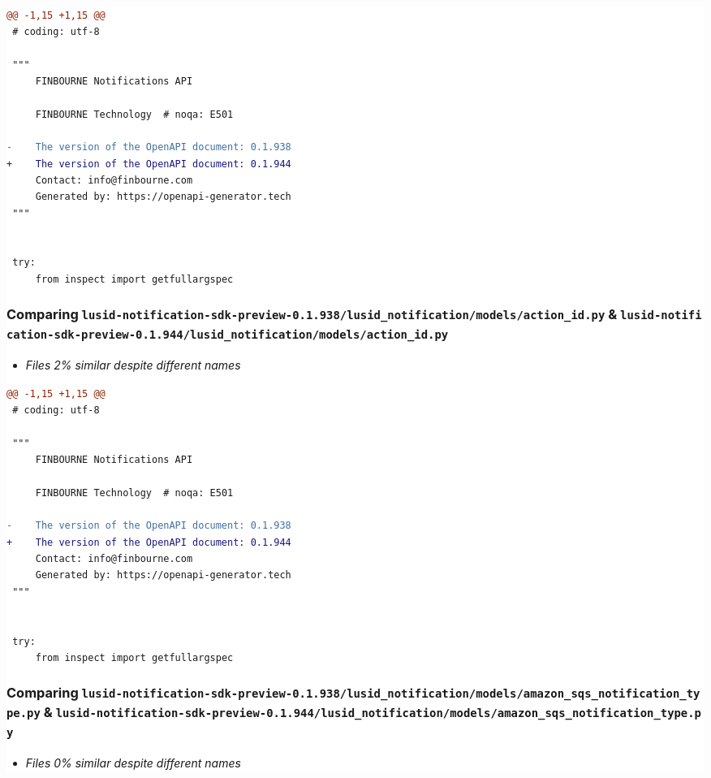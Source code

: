 ```diff
@@ -1,15 +1,15 @@
 # coding: utf-8
 
 """
     FINBOURNE Notifications API
 
     FINBOURNE Technology  # noqa: E501
 
-    The version of the OpenAPI document: 0.1.938
+    The version of the OpenAPI document: 0.1.944
     Contact: info@finbourne.com
     Generated by: https://openapi-generator.tech
 """
 
 
 try:
     from inspect import getfullargspec
```

### Comparing `lusid-notification-sdk-preview-0.1.938/lusid_notification/models/action_id.py` & `lusid-notification-sdk-preview-0.1.944/lusid_notification/models/action_id.py`

 * *Files 2% similar despite different names*

```diff
@@ -1,15 +1,15 @@
 # coding: utf-8
 
 """
     FINBOURNE Notifications API
 
     FINBOURNE Technology  # noqa: E501
 
-    The version of the OpenAPI document: 0.1.938
+    The version of the OpenAPI document: 0.1.944
     Contact: info@finbourne.com
     Generated by: https://openapi-generator.tech
 """
 
 
 try:
     from inspect import getfullargspec
```

### Comparing `lusid-notification-sdk-preview-0.1.938/lusid_notification/models/amazon_sqs_notification_type.py` & `lusid-notification-sdk-preview-0.1.944/lusid_notification/models/amazon_sqs_notification_type.py`

 * *Files 0% similar despite different names*
